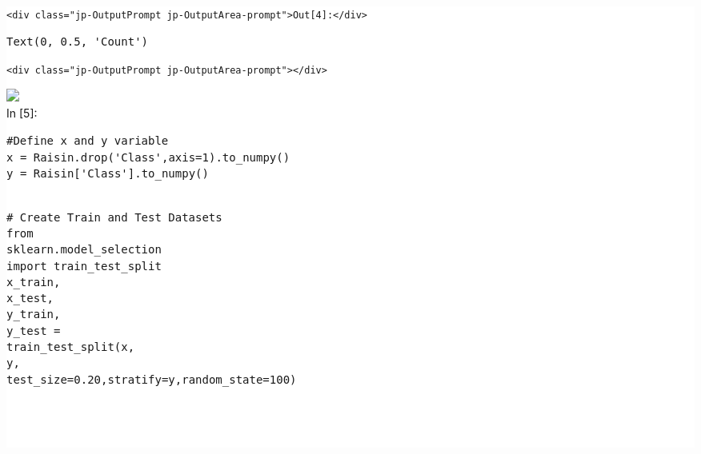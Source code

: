 <div class="jp-OutputArea-child">

    
    <div class="jp-OutputPrompt jp-OutputArea-prompt">Out[4]:</div>




<div class="jp-RenderedText jp-OutputArea-output jp-OutputArea-executeResult">
<pre>Text(0, 0.5, &#39;Count&#39;)</pre>
</div>

</div>

<div class="jp-OutputArea-child">

    
    <div class="jp-OutputPrompt jp-OutputArea-prompt"></div>




<div class="jp-RenderedImage jp-OutputArea-output">
<img src="javascript://"/>
</div>

</div>

</div>

</div>

</div><div class="jp-Cell jp-CodeCell jp-Notebook-cell jp-mod-noOutputs">
<div class="jp-Cell-inputWrapper">
<div class="jp-Collapser jp-InputCollapser jp-Cell-inputCollapser">
</div>
<div class="jp-InputArea jp-Cell-inputArea">
<div class="jp-InputPrompt jp-InputArea-prompt">In&#160;[5]:</div>
<div class="jp-CodeMirrorEditor jp-Editor jp-InputArea-editor">
     <div class="CodeMirror cm-s-jupyter">
<div class="highlight hl-ipython3"><pre><span></span><span class="c1">#Define x and y variable</span>
<span class="n">x</span> <span class="o">=</span> <span class="n">Raisin</span><span class="o">.</span><span class="n">drop</span><span class="p">(</span><span class="s1">&#39;Class&#39;</span><span class="p">,</span><span class="n">axis</span><span class="o">=</span><span class="mi">1</span><span class="p">)</span><span class="o">.</span><span class="n">to_numpy</span><span class="p">()</span>
<span class="n">y</span> <span class="o">=</span> <span class="n">Raisin</span><span class="p">[</span><span class="s1">&#39;Class&#39;</span><span class="p">]</span><span class="o">.</span><span class="n">to_numpy</span><span class="p">()</span>

<span class="c1"># Create Train and Test Datasets</span>
<span class="kn">from</span> <span class="nn">sklearn.model_selection</span> <span class="kn">import</span> <span class="n">train_test_split</span>
<span class="n">x_train</span><span class="p">,</span> <span class="n">x_test</span><span class="p">,</span> <span class="n">y_train</span><span class="p">,</span> <span class="n">y_test</span> <span class="o">=</span> <span class="n">train_test_split</span><span class="p">(</span><span class="n">x</span><span class="p">,</span> <span class="n">y</span><span class="p">,</span> <span class="n">test_size</span><span class="o">=</span><span class="mf">0.20</span><span class="p">,</span><span class="n">stratify</span><span class="o">=</span><span class="n">y</span><span class="p">,</span><span class="n">random_state</span><span class="o">=</span><span class="mi">100</span><span class="p">)</span>
